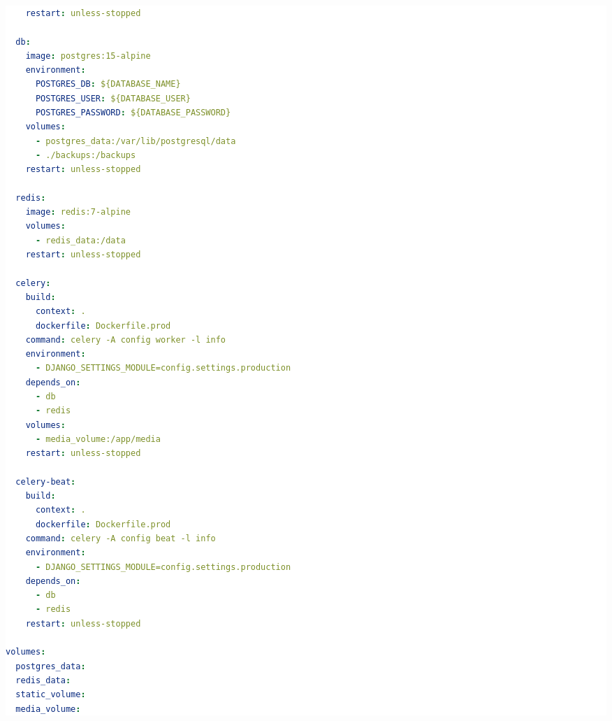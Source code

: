 ```yaml
    restart: unless-stopped

  db:
    image: postgres:15-alpine
    environment:
      POSTGRES_DB: ${DATABASE_NAME}
      POSTGRES_USER: ${DATABASE_USER}
      POSTGRES_PASSWORD: ${DATABASE_PASSWORD}
    volumes:
      - postgres_data:/var/lib/postgresql/data
      - ./backups:/backups
    restart: unless-stopped

  redis:
    image: redis:7-alpine
    volumes:
      - redis_data:/data
    restart: unless-stopped

  celery:
    build: 
      context: .
      dockerfile: Dockerfile.prod
    command: celery -A config worker -l info
    environment:
      - DJANGO_SETTINGS_MODULE=config.settings.production
    depends_on:
      - db
      - redis
    volumes:
      - media_volume:/app/media
    restart: unless-stopped

  celery-beat:
    build: 
      context: .
      dockerfile: Dockerfile.prod
    command: celery -A config beat -l info
    environment:
      - DJANGO_SETTINGS_MODULE=config.settings.production
    depends_on:
      - db
      - redis
    restart: unless-stopped

volumes:
  postgres_data:
  redis_data:
  static_volume:
  media_volume:
```
